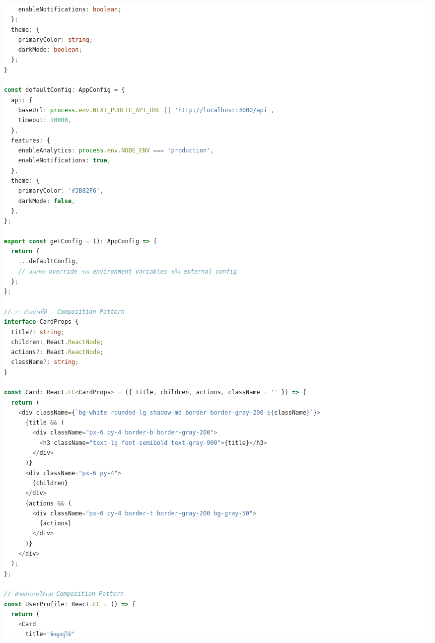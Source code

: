 ```typescript
    enableNotifications: boolean;
  };
  theme: {
    primaryColor: string;
    darkMode: boolean;
  };
}

const defaultConfig: AppConfig = {
  api: {
    baseUrl: process.env.NEXT_PUBLIC_API_URL || 'http://localhost:3000/api',
    timeout: 10000,
  },
  features: {
    enableAnalytics: process.env.NODE_ENV === 'production',
    enableNotifications: true,
  },
  theme: {
    primaryColor: '#3B82F6',
    darkMode: false,
  },
};

export const getConfig = (): AppConfig => {
  return {
    ...defaultConfig,
    // สามารถ override จาก environment variables หรือ external config
  };
};

// ✅ ตัวอย่างที่ดี - Composition Pattern
interface CardProps {
  title?: string;
  children: React.ReactNode;
  actions?: React.ReactNode;
  className?: string;
}

const Card: React.FC<CardProps> = ({ title, children, actions, className = '' }) => {
  return (
    <div className={`bg-white rounded-lg shadow-md border border-gray-200 ${className}`}>
      {title && (
        <div className="px-6 py-4 border-b border-gray-200">
          <h3 className="text-lg font-semibold text-gray-900">{title}</h3>
        </div>
      )}
      <div className="px-6 py-4">
        {children}
      </div>
      {actions && (
        <div className="px-6 py-4 border-t border-gray-200 bg-gray-50">
          {actions}
        </div>
      )}
    </div>
  );
};

// ตัวอย่างการใช้งาน Composition Pattern
const UserProfile: React.FC = () => {
  return (
    <Card
      title="ข้อมูลผู้ใช้"
```